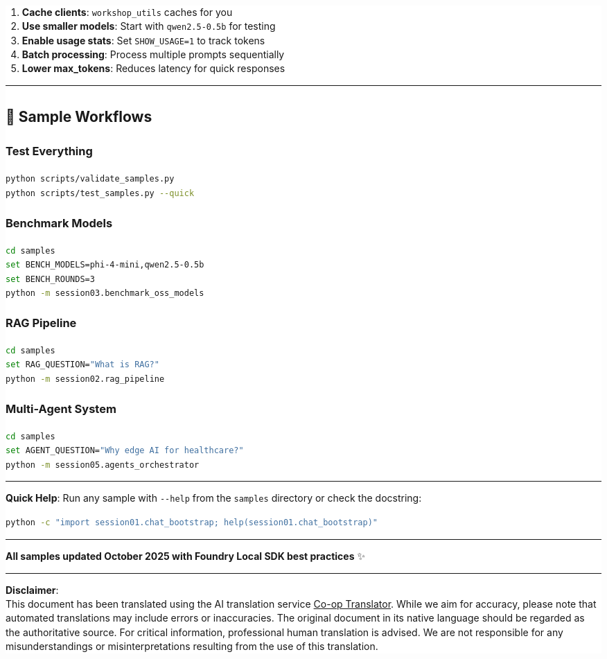 1. **Cache clients**: `workshop_utils` caches for you
2. **Use smaller models**: Start with `qwen2.5-0.5b` for testing
3. **Enable usage stats**: Set `SHOW_USAGE=1` to track tokens
4. **Batch processing**: Process multiple prompts sequentially
5. **Lower max_tokens**: Reduces latency for quick responses

---

## 🎯 Sample Workflows

### Test Everything
```bash
python scripts/validate_samples.py
python scripts/test_samples.py --quick
```

### Benchmark Models
```bash
cd samples
set BENCH_MODELS=phi-4-mini,qwen2.5-0.5b
set BENCH_ROUNDS=3
python -m session03.benchmark_oss_models
```

### RAG Pipeline
```bash
cd samples
set RAG_QUESTION="What is RAG?"
python -m session02.rag_pipeline
```

### Multi-Agent System
```bash
cd samples
set AGENT_QUESTION="Why edge AI for healthcare?"
python -m session05.agents_orchestrator
```

---

**Quick Help**: Run any sample with `--help` from the `samples` directory or check the docstring:
```bash
python -c "import session01.chat_bootstrap; help(session01.chat_bootstrap)"
```

---

**All samples updated October 2025 with Foundry Local SDK best practices** ✨

---

**Disclaimer**:  
This document has been translated using the AI translation service [Co-op Translator](https://github.com/Azure/co-op-translator). While we aim for accuracy, please note that automated translations may include errors or inaccuracies. The original document in its native language should be regarded as the authoritative source. For critical information, professional human translation is advised. We are not responsible for any misunderstandings or misinterpretations resulting from the use of this translation.